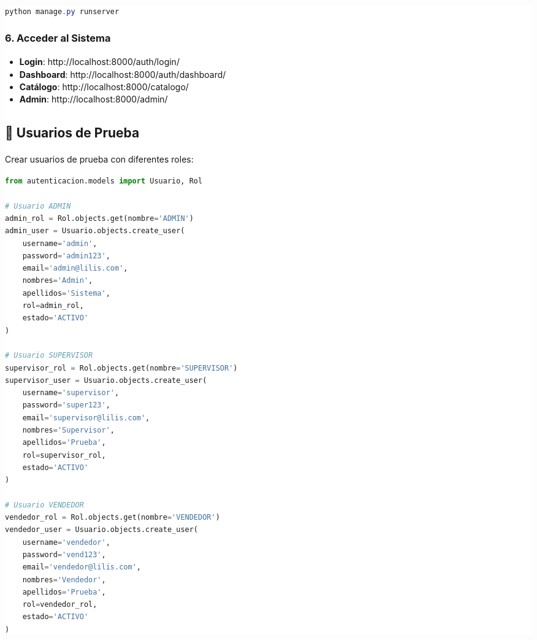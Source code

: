 ```powershell
python manage.py runserver
```

### 6. Acceder al Sistema

- **Login**: http://localhost:8000/auth/login/
- **Dashboard**: http://localhost:8000/auth/dashboard/
- **Catálogo**: http://localhost:8000/catalogo/
- **Admin**: http://localhost:8000/admin/

## 🔐 Usuarios de Prueba

Crear usuarios de prueba con diferentes roles:

```python
from autenticacion.models import Usuario, Rol

# Usuario ADMIN
admin_rol = Rol.objects.get(nombre='ADMIN')
admin_user = Usuario.objects.create_user(
    username='admin',
    password='admin123',
    email='admin@lilis.com',
    nombres='Admin',
    apellidos='Sistema',
    rol=admin_rol,
    estado='ACTIVO'
)

# Usuario SUPERVISOR
supervisor_rol = Rol.objects.get(nombre='SUPERVISOR')
supervisor_user = Usuario.objects.create_user(
    username='supervisor',
    password='super123',
    email='supervisor@lilis.com',
    nombres='Supervisor',
    apellidos='Prueba',
    rol=supervisor_rol,
    estado='ACTIVO'
)

# Usuario VENDEDOR
vendedor_rol = Rol.objects.get(nombre='VENDEDOR')
vendedor_user = Usuario.objects.create_user(
    username='vendedor',
    password='vend123',
    email='vendedor@lilis.com',
    nombres='Vendedor',
    apellidos='Prueba',
    rol=vendedor_rol,
    estado='ACTIVO'
)
```
